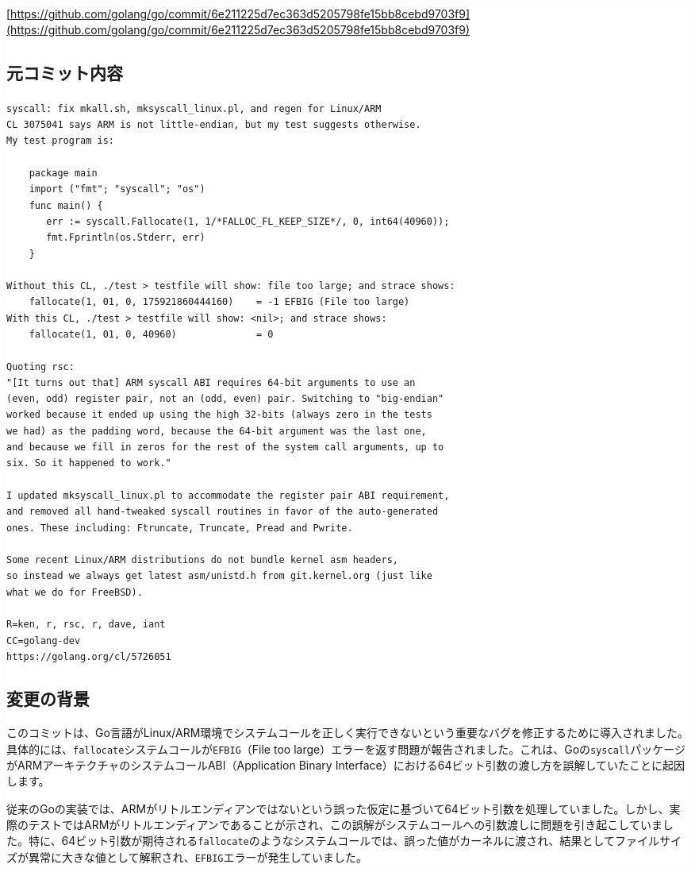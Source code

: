 [https://github.com/golang/go/commit/6e211225d7ec363d5205798fe15bb8cebd9703f9](https://github.com/golang/go/commit/6e211225d7ec363d5205798fe15bb8cebd9703f9)

## 元コミット内容

```
syscall: fix mkall.sh, mksyscall_linux.pl, and regen for Linux/ARM
CL 3075041 says ARM is not little-endian, but my test suggests otherwise.
My test program is:

    package main
    import ("fmt"; "syscall"; "os")
    func main() {
       err := syscall.Fallocate(1, 1/*FALLOC_FL_KEEP_SIZE*/, 0, int64(40960));
       fmt.Fprintln(os.Stderr, err)
    }

Without this CL, ./test > testfile will show: file too large; and strace shows:
    fallocate(1, 01, 0, 175921860444160)    = -1 EFBIG (File too large)
With this CL, ./test > testfile will show: <nil>; and strace shows:
    fallocate(1, 01, 0, 40960)              = 0

Quoting rsc:
"[It turns out that] ARM syscall ABI requires 64-bit arguments to use an
(even, odd) register pair, not an (odd, even) pair. Switching to "big-endian"
worked because it ended up using the high 32-bits (always zero in the tests
we had) as the padding word, because the 64-bit argument was the last one,
and because we fill in zeros for the rest of the system call arguments, up to
six. So it happened to work."

I updated mksyscall_linux.pl to accommodate the register pair ABI requirement,
and removed all hand-tweaked syscall routines in favor of the auto-generated
ones. These including: Ftruncate, Truncate, Pread and Pwrite.

Some recent Linux/ARM distributions do not bundle kernel asm headers,
so instead we always get latest asm/unistd.h from git.kernel.org (just like
what we do for FreeBSD).

R=ken, r, rsc, r, dave, iant
CC=golang-dev
https://golang.org/cl/5726051
```

## 変更の背景

このコミットは、Go言語がLinux/ARM環境でシステムコールを正しく実行できないという重要なバグを修正するために導入されました。具体的には、`fallocate`システムコールが`EFBIG`（File too large）エラーを返す問題が報告されました。これは、Goの`syscall`パッケージがARMアーキテクチャのシステムコールABI（Application Binary Interface）における64ビット引数の渡し方を誤解していたことに起因します。

従来のGoの実装では、ARMがリトルエンディアンではないという誤った仮定に基づいて64ビット引数を処理していました。しかし、実際のテストではARMがリトルエンディアンであることが示され、この誤解がシステムコールへの引数渡しに問題を引き起こしていました。特に、64ビット引数が期待される`fallocate`のようなシステムコールでは、誤った値がカーネルに渡され、結果としてファイルサイズが異常に大きな値として解釈され、`EFBIG`エラーが発生していました。
